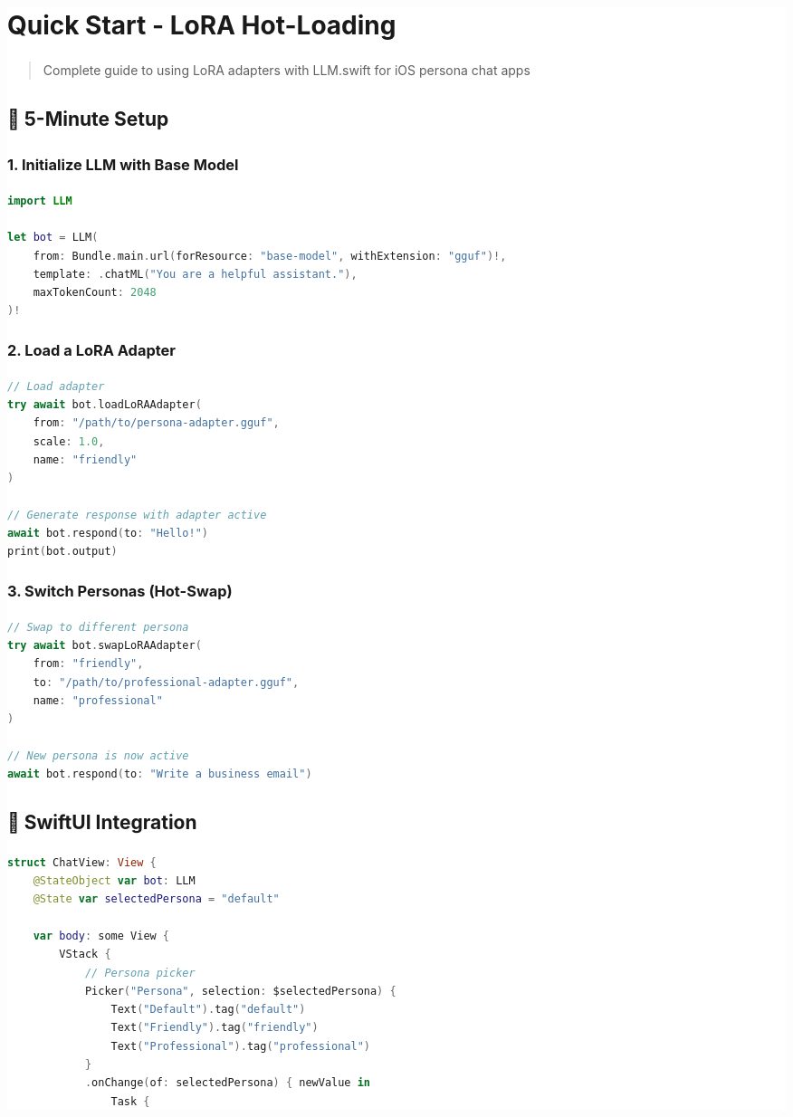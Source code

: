 # Quick Start - LoRA Hot-Loading

> Complete guide to using LoRA adapters with LLM.swift for iOS persona chat apps

## 🚀 5-Minute Setup

### 1. Initialize LLM with Base Model

```swift
import LLM

let bot = LLM(
    from: Bundle.main.url(forResource: "base-model", withExtension: "gguf")!,
    template: .chatML("You are a helpful assistant."),
    maxTokenCount: 2048
)!
```

### 2. Load a LoRA Adapter

```swift
// Load adapter
try await bot.loadLoRAAdapter(
    from: "/path/to/persona-adapter.gguf",
    scale: 1.0,
    name: "friendly"
)

// Generate response with adapter active
await bot.respond(to: "Hello!")
print(bot.output)
```

### 3. Switch Personas (Hot-Swap)

```swift
// Swap to different persona
try await bot.swapLoRAAdapter(
    from: "friendly",
    to: "/path/to/professional-adapter.gguf",
    name: "professional"
)

// New persona is now active
await bot.respond(to: "Write a business email")
```

## 📱 SwiftUI Integration

```swift
struct ChatView: View {
    @StateObject var bot: LLM
    @State var selectedPersona = "default"
    
    var body: some View {
        VStack {
            // Persona picker
            Picker("Persona", selection: $selectedPersona) {
                Text("Default").tag("default")
                Text("Friendly").tag("friendly")
                Text("Professional").tag("professional")
            }
            .onChange(of: selectedPersona) { newValue in
                Task {
```